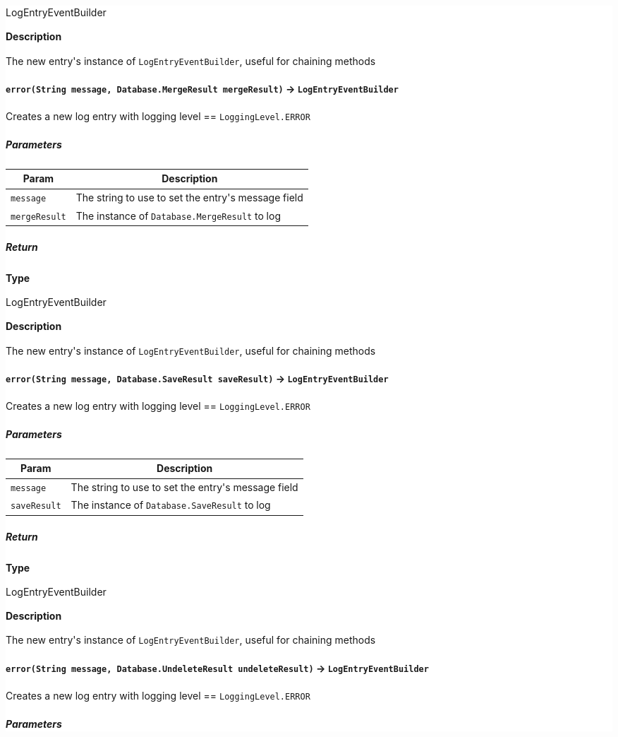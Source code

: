 LogEntryEventBuilder

**Description**

The new entry's instance of `LogEntryEventBuilder`, useful for chaining methods

#### `error(String message, Database.MergeResult mergeResult)` → `LogEntryEventBuilder`

Creates a new log entry with logging level == `LoggingLevel.ERROR`

##### Parameters

| Param         | Description                                        |
| ------------- | -------------------------------------------------- |
| `message`     | The string to use to set the entry's message field |
| `mergeResult` | The instance of `Database.MergeResult` to log      |

##### Return

**Type**

LogEntryEventBuilder

**Description**

The new entry's instance of `LogEntryEventBuilder`, useful for chaining methods

#### `error(String message, Database.SaveResult saveResult)` → `LogEntryEventBuilder`

Creates a new log entry with logging level == `LoggingLevel.ERROR`

##### Parameters

| Param        | Description                                        |
| ------------ | -------------------------------------------------- |
| `message`    | The string to use to set the entry's message field |
| `saveResult` | The instance of `Database.SaveResult` to log       |

##### Return

**Type**

LogEntryEventBuilder

**Description**

The new entry's instance of `LogEntryEventBuilder`, useful for chaining methods

#### `error(String message, Database.UndeleteResult undeleteResult)` → `LogEntryEventBuilder`

Creates a new log entry with logging level == `LoggingLevel.ERROR`

##### Parameters
